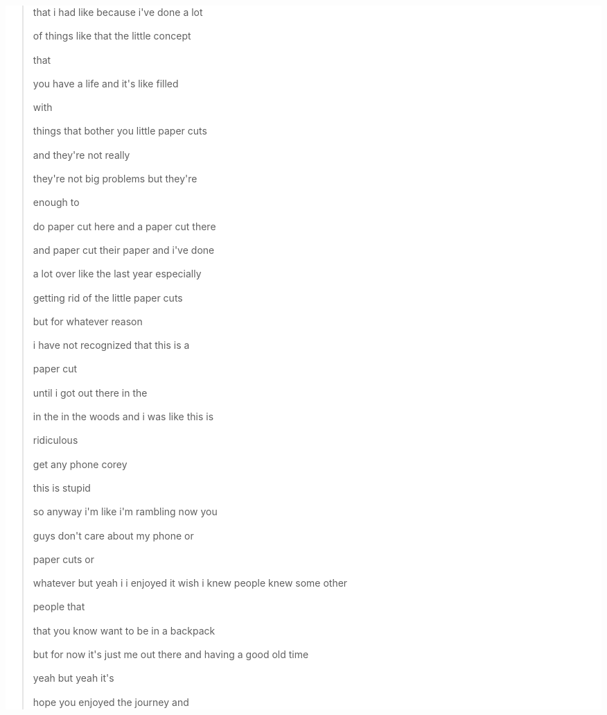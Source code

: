 >
> that i had like because i&#39;ve done a lot
>
> of things like that the little concept
>
> that
>
> you have a life and it&#39;s like filled
>
> with
>
> things that bother you little paper cuts
>
> and they&#39;re not really
>
> they&#39;re not big problems but they&#39;re
>
> enough to
>
> do paper cut here and a paper cut there
>
> and paper cut their paper and i&#39;ve done
>
> a lot over like the last year especially
>
> getting rid of the little paper cuts
>
> but for whatever reason
>
> i have not recognized that this is a
>
> paper cut
>
> until i got out there in the
>
> in the 
in the woods and i was like this is
>
> ridiculous
>
> get any phone corey
>
> this is stupid
>
> so anyway i&#39;m like i&#39;m rambling now you
>
> guys don&#39;t care about my phone or
>
> paper cuts or
>
> whatever but yeah i i enjoyed it 
wish i knew people knew some other
>
> people that
>
> that you know want to be in a backpack
>
> but 
for now it&#39;s just me out there and 
having a good old time
>
> yeah but yeah it&#39;s
>
> hope you enjoyed the journey and 